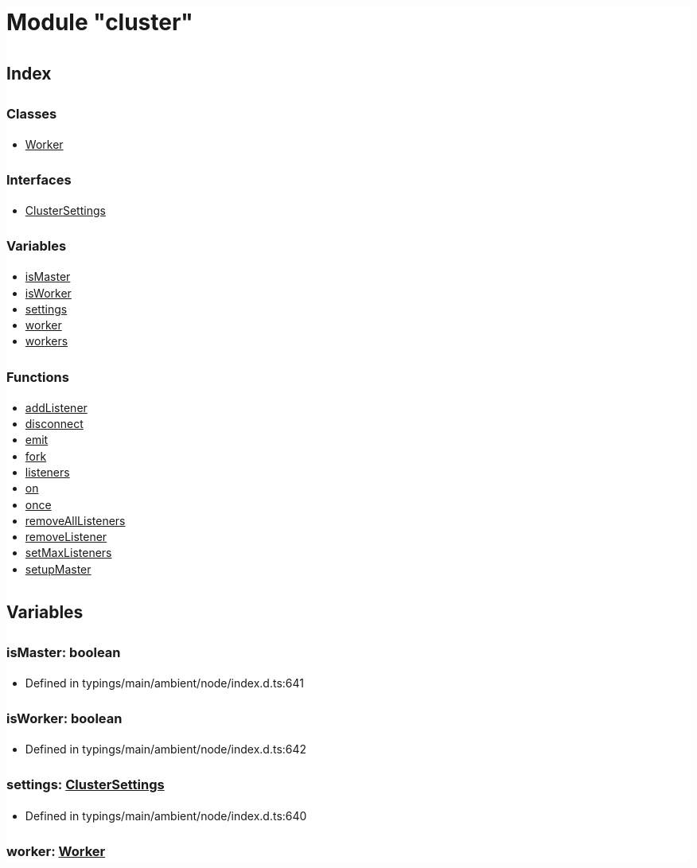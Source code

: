 # Module "cluster"


## Index

### Classes
* [Worker](../classes/_typings_main_ambient_node_index_d_._cluster_.worker.md)

### Interfaces
* [ClusterSettings](../interfaces/_typings_main_ambient_node_index_d_._cluster_.clustersettings.md)

### Variables
* [isMaster](_typings_main_ambient_node_index_d_._cluster_.md#ismaster)
* [isWorker](_typings_main_ambient_node_index_d_._cluster_.md#isworker)
* [settings](_typings_main_ambient_node_index_d_._cluster_.md#settings)
* [worker](_typings_main_ambient_node_index_d_._cluster_.md#worker-1)
* [workers](_typings_main_ambient_node_index_d_._cluster_.md#workers)

### Functions
* [addListener](_typings_main_ambient_node_index_d_._cluster_.md#addlistener)
* [disconnect](_typings_main_ambient_node_index_d_._cluster_.md#disconnect)
* [emit](_typings_main_ambient_node_index_d_._cluster_.md#emit)
* [fork](_typings_main_ambient_node_index_d_._cluster_.md#fork)
* [listeners](_typings_main_ambient_node_index_d_._cluster_.md#listeners)
* [on](_typings_main_ambient_node_index_d_._cluster_.md#on)
* [once](_typings_main_ambient_node_index_d_._cluster_.md#once)
* [removeAllListeners](_typings_main_ambient_node_index_d_._cluster_.md#removealllisteners)
* [removeListener](_typings_main_ambient_node_index_d_._cluster_.md#removelistener)
* [setMaxListeners](_typings_main_ambient_node_index_d_._cluster_.md#setmaxlisteners)
* [setupMaster](_typings_main_ambient_node_index_d_._cluster_.md#setupmaster)

## Variables

### isMaster: boolean

* Defined in typings/main/ambient/node/index.d.ts:641


### isWorker: boolean

* Defined in typings/main/ambient/node/index.d.ts:642


### settings: [ClusterSettings](../interfaces/_typings_main_ambient_node_index_d_._cluster_.clustersettings.md)

* Defined in typings/main/ambient/node/index.d.ts:640


### worker: [Worker](../classes/_typings_main_ambient_node_index_d_._cluster_.worker.md)
